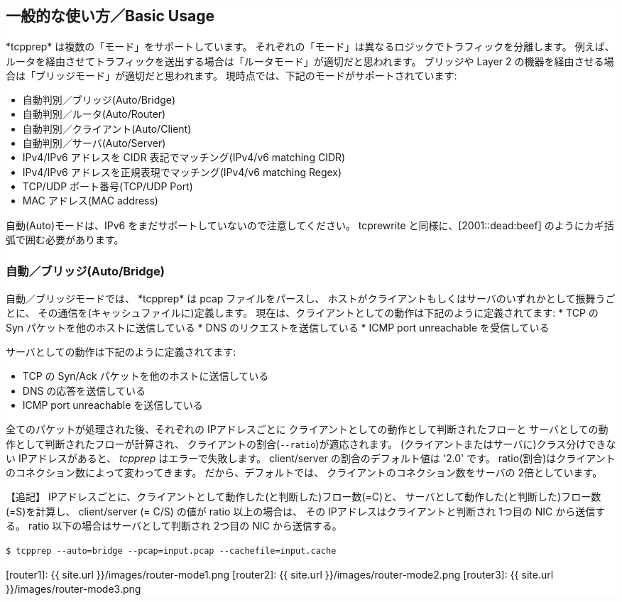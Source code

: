 <h2><a name="basic-usage"></a>一般的な使い方／Basic Usage</h2>
*tcpprep* は複数の「モード」をサポートしています。
それぞれの「モード」は異なるロジックでトラフィックを分離します。
例えば、ルータを経由させてトラフィックを送出する場合は「ルータモード」が適切だと思われます。
ブリッジや Layer 2 の機器を経由させる場合は「ブリッジモード」が適切だと思われます。
現時点では、下記のモードがサポートされています:

* 自動判別／ブリッジ(Auto/Bridge)
* 自動判別／ルータ(Auto/Router)
* 自動判別／クライアント(Auto/Client)
* 自動判別／サーバ(Auto/Server)
* IPv4/IPv6 アドレスを CIDR 表記でマッチング(IPv4/v6 matching CIDR)
* IPv4/IPv6 アドレスを正規表現でマッチング(IPv4/v6 matching Regex)
* TCP/UDP ポート番号(TCP/UDP Port)
* MAC アドレス(MAC address)

自動(Auto)モードは、IPv6 をまだサポートしていないので注意してください。
tcprewrite と同様に、[2001::dead:beef] のようにカギ括弧で囲む必要があります。

<h3><a name="autobridge"></a>自動／ブリッジ(Auto/Bridge)</h3>
自動／ブリッジモードでは、
*tcpprep* は pcap ファイルをパースし、
ホストがクライアントもしくはサーバのいずれかとして振舞うごとに、
その通信を(キャッシュファイルに)定義します。
現在は、クライアントとしての動作は下記のように定義されてます:
* TCP の Syn パケットを他のホストに送信している
* DNS のリクエストを送信している
* ICMP port unreachable を受信している

サーバとしての動作は下記のように定義されてます:
* TCP の Syn/Ack パケットを他のホストに送信している
* DNS の応答を送信している
* ICMP port unreachable を送信している

全てのパケットが処理された後、それぞれの IPアドレスごとに
クライアントとしての動作として判断されたフローと
サーバとしての動作として判断されたフローが計算され、
クライアントの割合(`--ratio`)が適応されます。
(クライアントまたはサーバに)クラス分けできない IPアドレスがあると、
*tcpprep* はエラーで失敗します。
client/server の割合のデフォルト値は '2.0' です。
ratio(割合)はクライアントのコネクション数によって変わってきます。
だから、デフォルトでは、
クライアントのコネクション数をサーバの 2倍としています。

【追記】
IPアドレスごとに、クライアントとして動作した(と判断した)フロー数(=C)と、
サーバとして動作した(と判断した)フロー数(=S)を計算し、
client/server (= C/S) の値が ratio 以上の場合は、
その IPアドレスはクライアントと判断され 1つ目の NIC から送信する。
ratio 以下の場合はサーバとして判断され 2つ目の NIC から送信する。

```
$ tcpprep --auto=bridge --pcap=input.pcap --cachefile=input.cache
```


[tcprewrite]:          tcprewrite.html
[tcpreplay]:           tcpreplay.html
[tcpprep]:             tcpprep.html
[nm]:                  http://info.iet.unipi.it/~luigi/netmap/
[captures]:            captures.html
[router1]:             {{ site.url }}/images/router-mode1.png
[router2]:             {{ site.url }}/images/router-mode2.png
[router3]:             {{ site.url }}/images/router-mode3.png